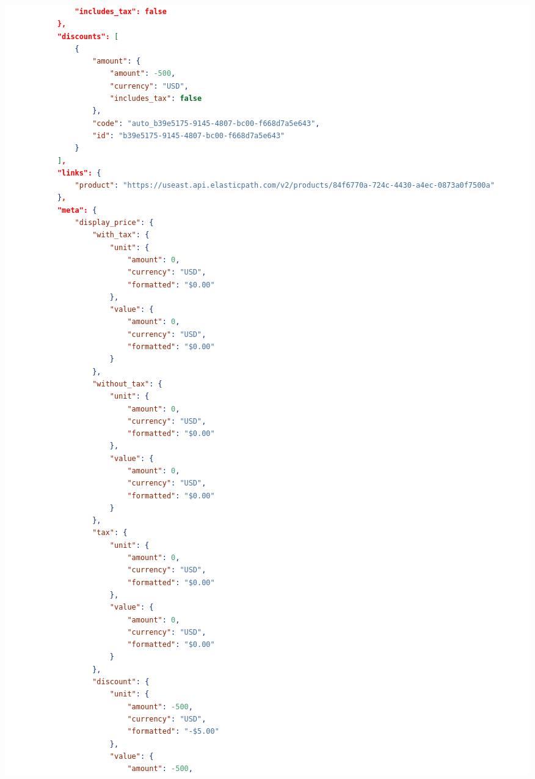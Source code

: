 ```json
                "includes_tax": false
            },
            "discounts": [
                {
                    "amount": {
                        "amount": -500,
                        "currency": "USD",
                        "includes_tax": false
                    },
                    "code": "auto_b39e5175-9145-4807-bc00-f668d7a5e643",
                    "id": "b39e5175-9145-4807-bc00-f668d7a5e643"
                }
            ],
            "links": {
                "product": "https://useast.api.elasticpath.com/v2/products/84f6770a-724c-4430-a4ec-0873a0f7500a"
            },
            "meta": {
                "display_price": {
                    "with_tax": {
                        "unit": {
                            "amount": 0,
                            "currency": "USD",
                            "formatted": "$0.00"
                        },
                        "value": {
                            "amount": 0,
                            "currency": "USD",
                            "formatted": "$0.00"
                        }
                    },
                    "without_tax": {
                        "unit": {
                            "amount": 0,
                            "currency": "USD",
                            "formatted": "$0.00"
                        },
                        "value": {
                            "amount": 0,
                            "currency": "USD",
                            "formatted": "$0.00"
                        }
                    },
                    "tax": {
                        "unit": {
                            "amount": 0,
                            "currency": "USD",
                            "formatted": "$0.00"
                        },
                        "value": {
                            "amount": 0,
                            "currency": "USD",
                            "formatted": "$0.00"
                        }
                    },
                    "discount": {
                        "unit": {
                            "amount": -500,
                            "currency": "USD",
                            "formatted": "-$5.00"
                        },
                        "value": {
                            "amount": -500,
```